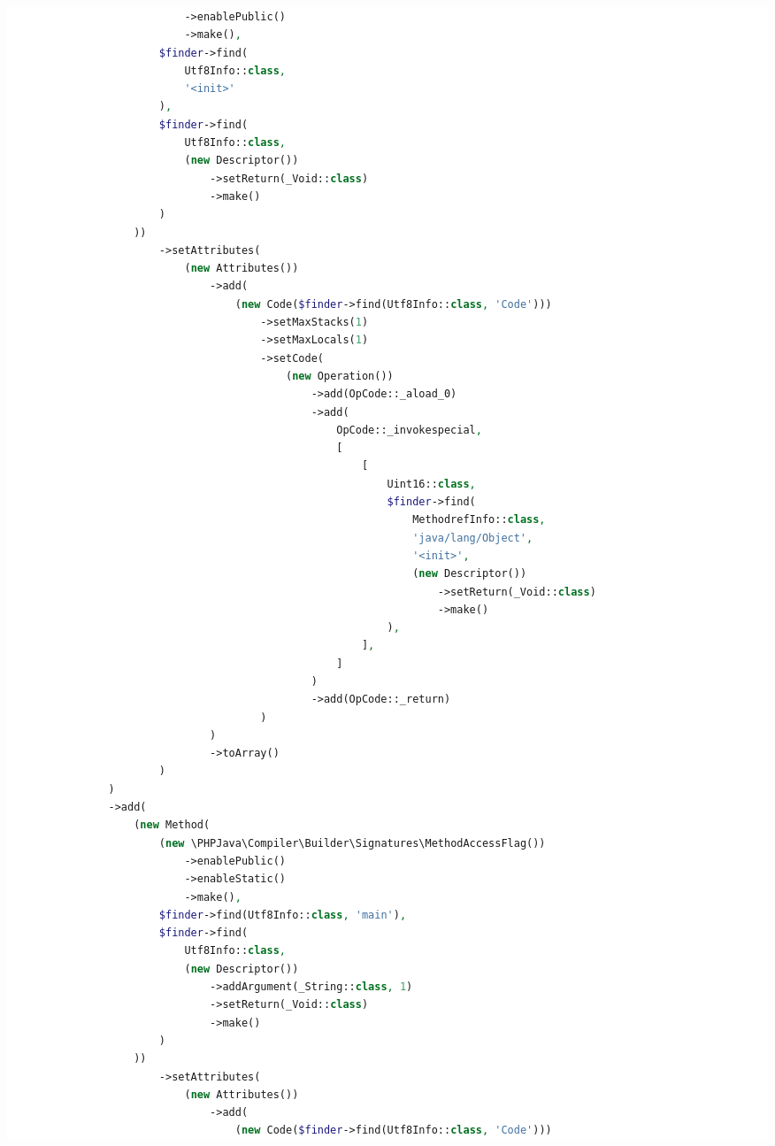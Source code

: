 ```php
                            ->enablePublic()
                            ->make(),
                        $finder->find(
                            Utf8Info::class,
                            '<init>'
                        ),
                        $finder->find(
                            Utf8Info::class,
                            (new Descriptor())
                                ->setReturn(_Void::class)
                                ->make()
                        )
                    ))
                        ->setAttributes(
                            (new Attributes())
                                ->add(
                                    (new Code($finder->find(Utf8Info::class, 'Code')))
                                        ->setMaxStacks(1)
                                        ->setMaxLocals(1)
                                        ->setCode(
                                            (new Operation())
                                                ->add(OpCode::_aload_0)
                                                ->add(
                                                    OpCode::_invokespecial,
                                                    [
                                                        [
                                                            Uint16::class,
                                                            $finder->find(
                                                                MethodrefInfo::class,
                                                                'java/lang/Object',
                                                                '<init>',
                                                                (new Descriptor())
                                                                    ->setReturn(_Void::class)
                                                                    ->make()
                                                            ),
                                                        ],
                                                    ]
                                                )
                                                ->add(OpCode::_return)
                                        )
                                )
                                ->toArray()
                        )
                )
                ->add(
                    (new Method(
                        (new \PHPJava\Compiler\Builder\Signatures\MethodAccessFlag())
                            ->enablePublic()
                            ->enableStatic()
                            ->make(),
                        $finder->find(Utf8Info::class, 'main'),
                        $finder->find(
                            Utf8Info::class,
                            (new Descriptor())
                                ->addArgument(_String::class, 1)
                                ->setReturn(_Void::class)
                                ->make()
                        )
                    ))
                        ->setAttributes(
                            (new Attributes())
                                ->add(
                                    (new Code($finder->find(Utf8Info::class, 'Code')))
```